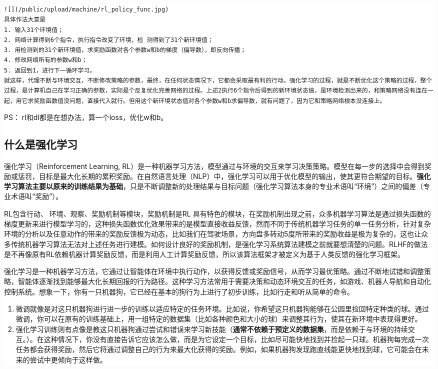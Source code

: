     ![](/public/upload/machine/rl_policy_func.jpg)
    具体作法大意是
    1. 输入31个环境值；
    2. 网络计算得到6个指令，执行指令改变了环境，检 测得到了31个新环境值；
    3. 用检测到的31个新环境值，求奖励函数对各个参数w和b的梯度（偏导数），即反向传播；
    4. 修改网络所有的参数w和b；
    5. 返回到1，进行下一循环学习。
    就这样，代理不断与环境交互，不断修改策略的参数，最终，在任何状态情况下，它都会采取最有利的行动。强化学习的过程，就是不断优化这个策略的过程，整个过程，是计算机自己在学习正确的参数，实际是个反复优化完善网络的过程。上述2执行6个指令后得到的新环境状态值，是环境检测出来的，和策略网络没有连在一起，用它求奖励函数值没问题，直接代入就行。但用这个新环境状态值对各个参数w和b求偏导数，就有问题了，因为它和策略网络根本没连接上。


PS： rl和dl都是在想办法，算一个loss，优化w和b。

## 什么是强化学习

强化学习（Reinforcement Learning, RL）是一种机器学习方法，模型通过与环境的交互来学习决策策略。模型在每一步的选择中会得到奖励或惩罚，目标是最大化长期的累积奖励。在自然语言处理（NLP）中，强化学习可以用于优化模型的输出，使其更符合期望的目标。**强化学习算法主要以原来的训练结果为基础**，只是不断调整新的处理结果与目标问题（强化学习算法本身的专业术语叫“环境”）之间的偏差（专业术语叫“奖励”）。

RL包含行动、 环境、观察、奖励机制等模块，奖励机制是RL 具有特色的模块，在奖励机制出现之前，众多机器学习算法是通过损失函数的梯度更新来进行模型学习的，这种损失函数优化效果带来的是模型直接收益反馈，然而不同于传统机器学习任务的单一任务分析，针对复杂环境的分析以及任意动作的带来的奖励反馈极为动态，比如我们在驾驶场景，方向盘多转动5度所带来的奖励收益是极为复杂的，这也让众多传统机器学习算法无法对上述任务进行建模。如何设计良好的奖励机制，是强化学习系统算法建模之前就要想清楚的问题。RLHF的做法是不再像原有RL依赖机器计算奖励反馈，而是利用人工计算奖励反馈，所以该算法框架才被定义为基于人类反馈的强化学习框架。 

强化学习是一种机器学习方法，它通过让智能体在环境中执行动作，以获得反馈或奖励信号，从而学习最优策略。通过不断地试错和调整策略，智能体逐渐找到能够最大化长期回报的行为路径。这种学习方法常用于需要决策和动态环境交互的任务，如游戏、机器人导航和自动化控制系统。想象一下，你有一只机器狗，它已经在基本的狗行为上进行了初步训练，比如行走和听从简单的命令。
1. 微调就像是对这只机器狗进行进一步的训练以适应特定的任务环境。比如说，你希望这只机器狗能够在公园里捡回特定种类的球。通过微调，你可以在原有的训练基础上，用一组特定的数据集（比如各种颜色和大小的球）来调整其行为，使其在新环境中表现得更好。
2. 强化学习训练则有点像是教这只机器狗通过尝试和错误来学习新技能（**通常不依赖于预定义的数据集**，而是依赖于与环境的持续交互。）。在这种情况下，你没有直接告诉它应该怎么做，而是为它设定一个目标，比如尽可能快地找到并捡起一只球。机器狗每完成一次任务都会获得奖励，然后它将通过调整自己的行为来最大化获得的奖励。例如，如果机器狗发现跑直线能更快地找到球，它可能会在未来的尝试中更倾向于这样做。
